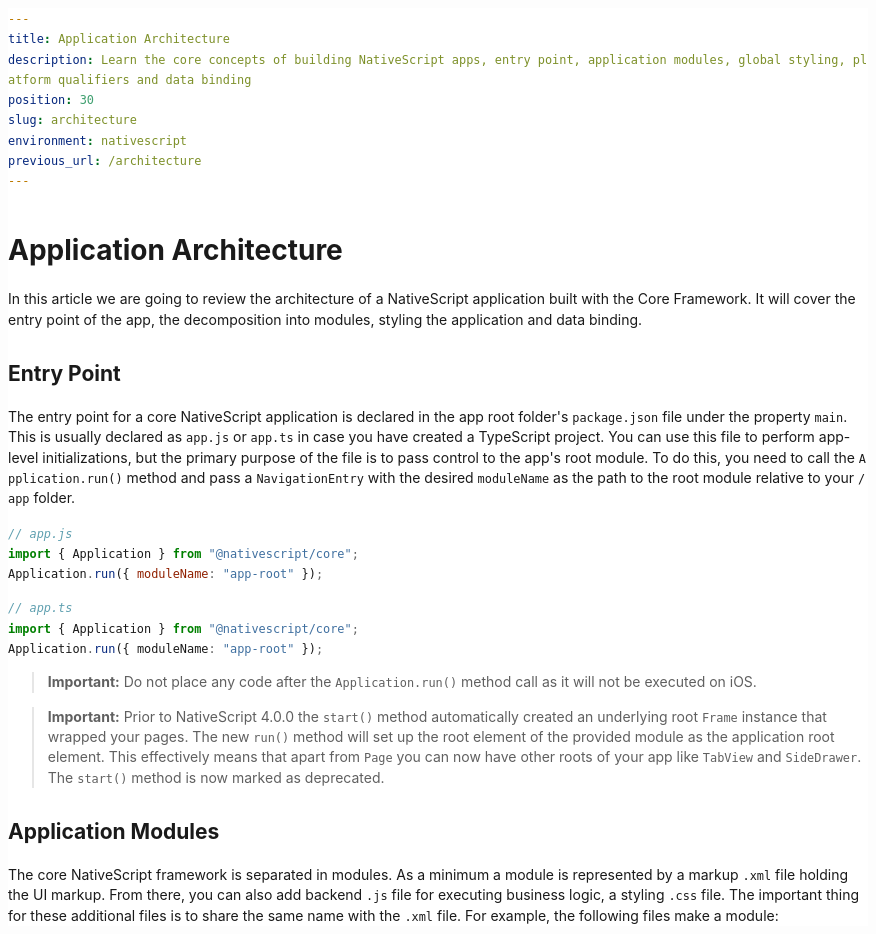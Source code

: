 ```yaml
---
title: Application Architecture
description: Learn the core concepts of building NativeScript apps, entry point, application modules, global styling, platform qualifiers and data binding
position: 30
slug: architecture
environment: nativescript
previous_url: /architecture
---
```


# Application Architecture

In this article we are going to review the architecture of a NativeScript application built with the Core Framework. It will cover the entry point of the app, the decomposition into modules, styling the application and data binding.

## Entry Point

The entry point for a core NativeScript application is declared in the app root folder's `package.json` file under the property `main`. This is usually declared as `app.js` or `app.ts` in case you have created a TypeScript project. You can use this file to perform app-level initializations, but the primary purpose of the file is to pass control to the app's root module. To do this, you need to call the `Application.run()` method and pass a `NavigationEntry` with the desired `moduleName` as the path to the root module relative to your `/app` folder.

``` JavaScript
// app.js
import { Application } from "@nativescript/core";
Application.run({ moduleName: "app-root" });
```
``` TypeScript
// app.ts
import { Application } from "@nativescript/core";
Application.run({ moduleName: "app-root" });
```

> **Important:** Do not place any code after the `Application.run()` method call as it will not be executed on iOS.

> **Important:** Prior to NativeScript 4.0.0 the `start()` method automatically created an underlying root `Frame` instance that wrapped your pages. The new `run()` method will set up the root element of the provided module as the application root element. This effectively means that apart from `Page` you can now have other roots of your app like `TabView` and `SideDrawer`. The `start()` method is now marked as deprecated.

## Application Modules

The core NativeScript framework is separated in modules. As a minimum a module is represented by a markup `.xml` file holding the UI markup. From there, you can also add backend `.js` file for executing business logic, a styling `.css` file. The important thing for these additional files is to share the same name with the `.xml` file. For example, the following files make a module:
